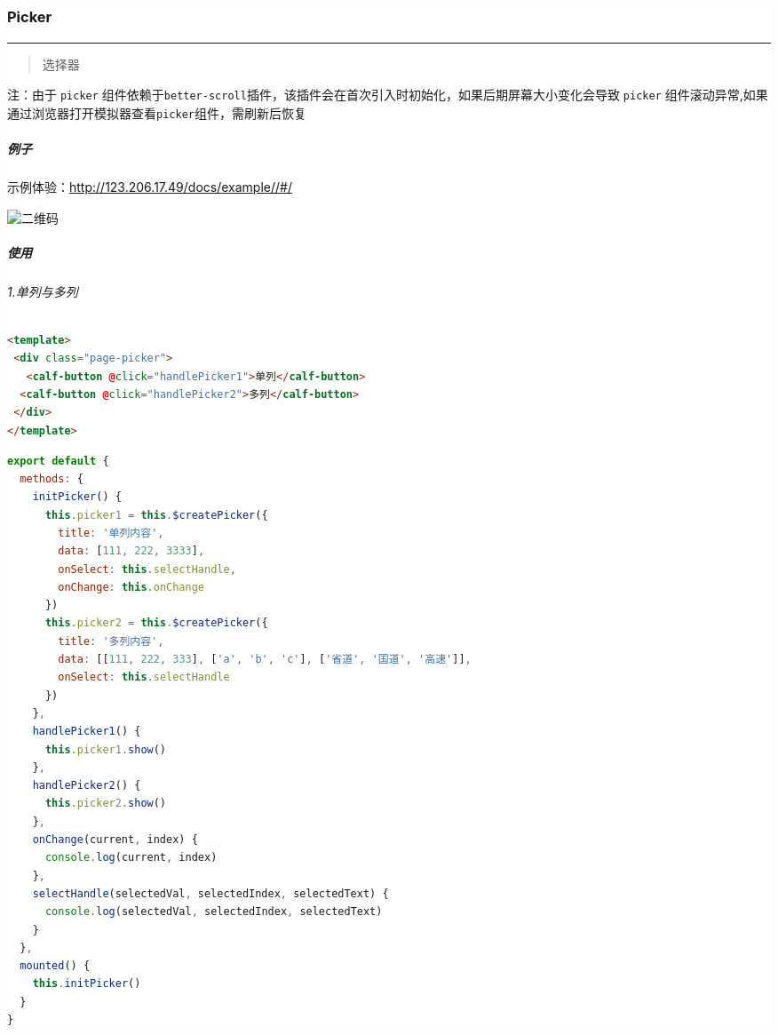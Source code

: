 ### Picker

---

> 选择器

注：由于 `picker` 组件依赖于`better-scroll`插件，该插件会在首次引入时初始化，如果后期屏幕大小变化会导致 `picker` 组件滚动异常,如果通过浏览器打开模拟器查看`picker`组件，需刷新后恢复

##### 例子

示例体验：http://123.206.17.49/docs/example//#/

![二维码](https://raw.githubusercontent.com/wendaosanshou/calf-ui/master/docs/assets/example-qrcode.png)

##### 使用

###### 1.单列与多列

```html
<template>
 <div class="page-picker">
   <calf-button @click="handlePicker1">单列</calf-button>
  <calf-button @click="handlePicker2">多列</calf-button>
 </div>
</template>
```

```javascript
export default {
  methods: {
    initPicker() {
      this.picker1 = this.$createPicker({
        title: '单列内容',
        data: [111, 222, 3333],
        onSelect: this.selectHandle,
        onChange: this.onChange
      })
      this.picker2 = this.$createPicker({
        title: '多列内容',
        data: [[111, 222, 333], ['a', 'b', 'c'], ['省道', '国道', '高速']],
        onSelect: this.selectHandle
      })
    },
    handlePicker1() {
      this.picker1.show()
    },
    handlePicker2() {
      this.picker2.show()
    },
    onChange(current, index) {
      console.log(current, index)
    },
    selectHandle(selectedVal, selectedIndex, selectedText) {
      console.log(selectedVal, selectedIndex, selectedText)
    }
  },
  mounted() {
    this.initPicker()
  }
}
```
